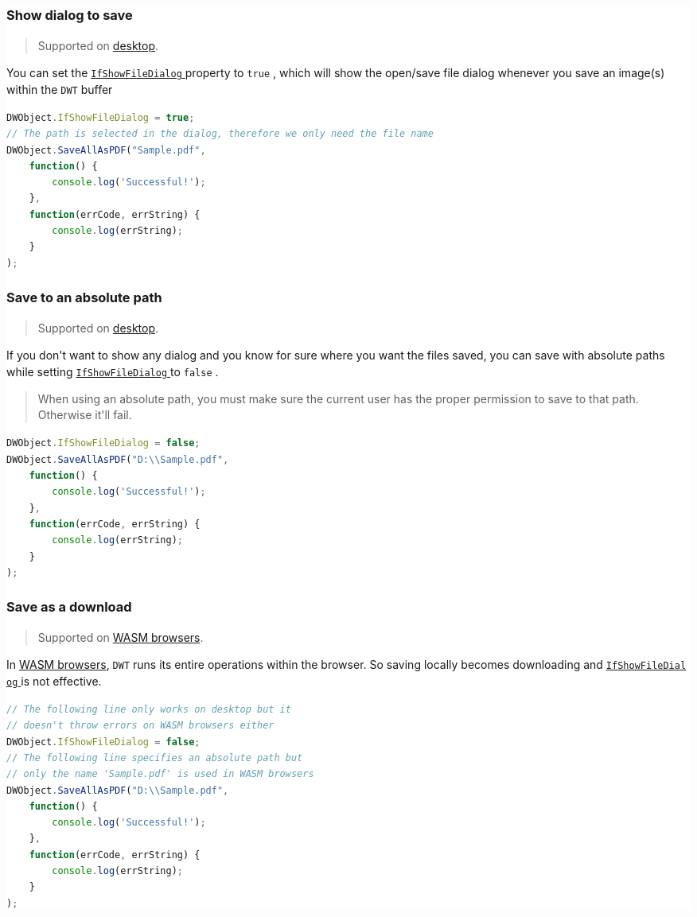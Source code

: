 ### Show dialog to save

> Supported on [desktop]({{site.getstarted}}platform.html#browsers-on-desktop-devices).

You can set the [ `IfShowFileDialog` ]({{site.info}}api/WebTwain_IO.html#ifshowfiledialog) property to `true` , which will show the open/save file dialog whenever you save an image(s) within the `DWT` buffer

``` javascript
DWObject.IfShowFileDialog = true;
// The path is selected in the dialog, therefore we only need the file name
DWObject.SaveAllAsPDF("Sample.pdf",
    function() {
        console.log('Successful!');
    },
    function(errCode, errString) {
        console.log(errString);
    }
);
```

### Save to an absolute path

> Supported on [desktop]({{site.getstarted}}platform.html#browsers-on-desktop-devices).

If you don't want to show any dialog and you know for sure where you want the files saved, you can save with absolute paths while setting [ `IfShowFileDialog` ]({{site.info}}api/WebTwain_IO.html#ifshowfiledialog) to `false` .

> When using an absolute path, you must make sure the current user has the proper permission to save to that path. Otherwise it'll fail.

``` javascript
DWObject.IfShowFileDialog = false;
DWObject.SaveAllAsPDF("D:\\Sample.pdf",
    function() {
        console.log('Successful!');
    },
    function(errCode, errString) {
        console.log(errString);
    }
);
```

### Save as a download

> Supported on [WASM browsers]({{site.getstarted}}platform.html#wasm-browsers).

In [WASM browsers]({{site.getstarted}}platform.html#wasm-browsers), `DWT` runs its entire operations within the browser. So saving locally becomes downloading and [ `IfShowFileDialog` ]({{site.info}}api/WebTwain_IO.html#ifshowfiledialog) is not effective.

``` javascript
// The following line only works on desktop but it 
// doesn't throw errors on WASM browsers either 
DWObject.IfShowFileDialog = false;
// The following line specifies an absolute path but 
// only the name 'Sample.pdf' is used in WASM browsers
DWObject.SaveAllAsPDF("D:\\Sample.pdf",
    function() {
        console.log('Successful!');
    },
    function(errCode, errString) {
        console.log(errString);
    }
);
```
